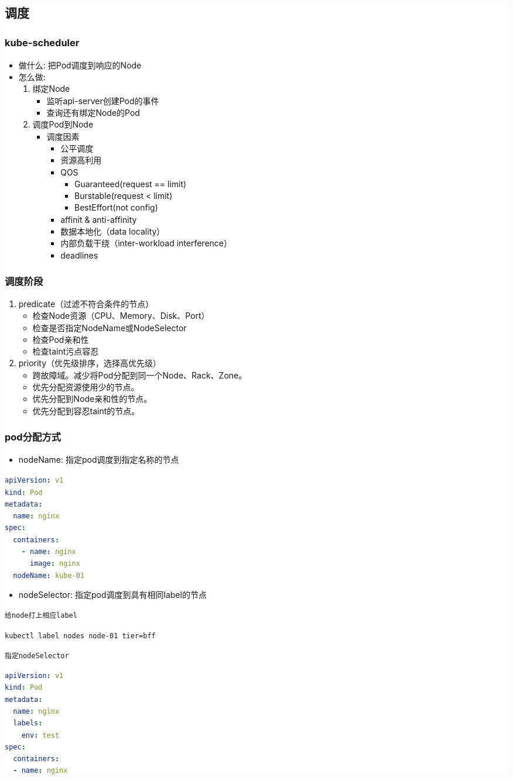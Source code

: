 ## 调度

### kube-scheduler
- 做什么: 把Pod调度到响应的Node
- 怎么做: 
	1. 绑定Node
		- 监听api-server创建Pod的事件
		- 查询还有绑定Node的Pod
	2. 调度Pod到Node
        - 调度因素
            - 公平调度
            - 资源高利用
            - QOS
              - Guaranteed(request == limit)
              - Burstable(request < limit)
              - BestEffort(not config)
            - affinit & anti-affinity
            - 数据本地化（data locality）
            - 内部负载干绕（inter-workload interference）
            - deadlines

### 调度阶段
1. predicate（过滤不符合条件的节点）
	- 检查Node资源（CPU、Memory、Disk、Port）
	- 检查是否指定NodeName或NodeSelector
	- 检查Pod亲和性
	- 检查taint污点容忍
2. priority（优先级排序，选择高优先级）
	- 跨故障域。减少将Pod分配到同一个Node、Rack、Zone。
	- 优先分配资源使用少的节点。
	- 优先分配到Node亲和性的节点。
	- 优先分配到容忍taint的节点。

### pod分配方式
- nodeName: 指定pod调度到指定名称的节点
```yaml
apiVersion: v1
kind: Pod
metadata:
  name: nginx
spec:
  containers:
	- name: nginx
	  image: nginx
  nodeName: kube-01 
```
- nodeSelector: 指定pod调度到具有相同label的节点

`给node打上相应label`
```shell
kubectl label nodes node-01 tier=bff
```
`指定nodeSelector`
```yaml
apiVersion: v1
kind: Pod
metadata:
  name: nginx
  labels:
    env: test
spec:
  containers:
  - name: nginx
```